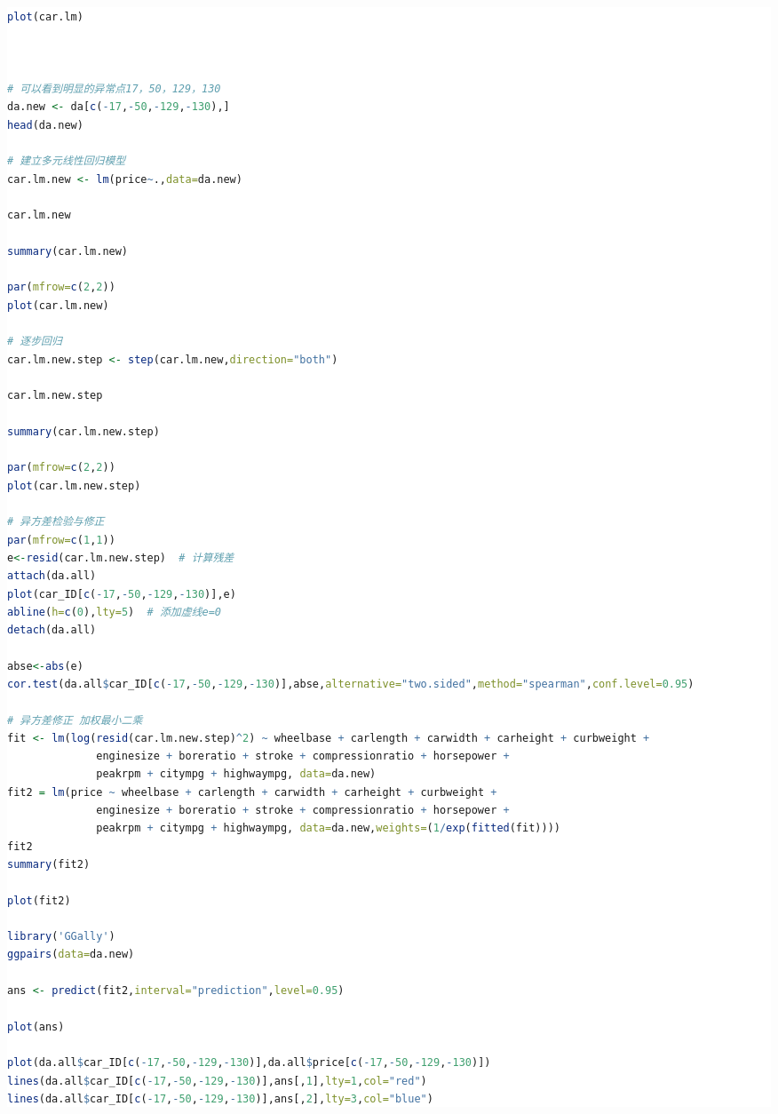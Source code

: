 ```R
plot(car.lm)



# 可以看到明显的异常点17，50，129，130
da.new <- da[c(-17,-50,-129,-130),]
head(da.new)

# 建立多元线性回归模型
car.lm.new <- lm(price~.,data=da.new)

car.lm.new

summary(car.lm.new)

par(mfrow=c(2,2))
plot(car.lm.new)

# 逐步回归
car.lm.new.step <- step(car.lm.new,direction="both")

car.lm.new.step

summary(car.lm.new.step)

par(mfrow=c(2,2))
plot(car.lm.new.step)

# 异方差检验与修正
par(mfrow=c(1,1))
e<-resid(car.lm.new.step)  # 计算残差
attach(da.all)
plot(car_ID[c(-17,-50,-129,-130)],e)
abline(h=c(0),lty=5)  # 添加虚线e=0
detach(da.all)

abse<-abs(e)
cor.test(da.all$car_ID[c(-17,-50,-129,-130)],abse,alternative="two.sided",method="spearman",conf.level=0.95)

# 异方差修正 加权最小二乘
fit <- lm(log(resid(car.lm.new.step)^2) ~ wheelbase + carlength + carwidth + carheight + curbweight + 
              enginesize + boreratio + stroke + compressionratio + horsepower + 
              peakrpm + citympg + highwaympg, data=da.new)
fit2 = lm(price ~ wheelbase + carlength + carwidth + carheight + curbweight + 
              enginesize + boreratio + stroke + compressionratio + horsepower + 
              peakrpm + citympg + highwaympg, data=da.new,weights=(1/exp(fitted(fit))))
fit2
summary(fit2)

plot(fit2)

library('GGally')
ggpairs(data=da.new)

ans <- predict(fit2,interval="prediction",level=0.95)

plot(ans)

plot(da.all$car_ID[c(-17,-50,-129,-130)],da.all$price[c(-17,-50,-129,-130)])
lines(da.all$car_ID[c(-17,-50,-129,-130)],ans[,1],lty=1,col="red")
lines(da.all$car_ID[c(-17,-50,-129,-130)],ans[,2],lty=3,col="blue")
```